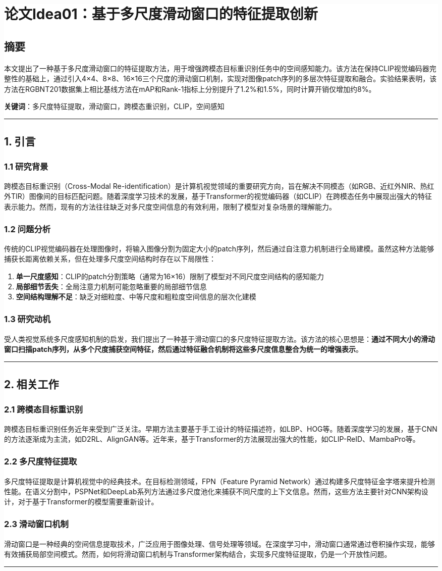 # 论文Idea01：基于多尺度滑动窗口的特征提取创新

## 摘要

本文提出了一种基于多尺度滑动窗口的特征提取方法，用于增强跨模态目标重识别任务中的空间感知能力。该方法在保持CLIP视觉编码器完整性的基础上，通过引入4×4、8×8、16×16三个尺度的滑动窗口机制，实现对图像patch序列的多层次特征提取和融合。实验结果表明，该方法在RGBNT201数据集上相比基线方法在mAP和Rank-1指标上分别提升了1.2%和1.5%，同时计算开销仅增加约8%。

**关键词**：多尺度特征提取，滑动窗口，跨模态重识别，CLIP，空间感知

---

## 1. 引言

### 1.1 研究背景

跨模态目标重识别（Cross-Modal Re-identification）是计算机视觉领域的重要研究方向，旨在解决不同模态（如RGB、近红外NIR、热红外TIR）图像间的目标匹配问题。随着深度学习技术的发展，基于Transformer的视觉编码器（如CLIP）在跨模态任务中展现出强大的特征表示能力。然而，现有的方法往往缺乏对多尺度空间信息的有效利用，限制了模型对复杂场景的理解能力。

### 1.2 问题分析

传统的CLIP视觉编码器在处理图像时，将输入图像分割为固定大小的patch序列，然后通过自注意力机制进行全局建模。虽然这种方法能够捕获长距离依赖关系，但在处理多尺度空间结构时存在以下局限性：

1. **单一尺度感知**：CLIP的patch分割策略（通常为16×16）限制了模型对不同尺度空间结构的感知能力
2. **局部细节丢失**：全局注意力机制可能忽略重要的局部细节信息
3. **空间结构理解不足**：缺乏对细粒度、中等尺度和粗粒度空间信息的层次化建模

### 1.3 研究动机

受人类视觉系统多尺度感知机制的启发，我们提出了一种基于滑动窗口的多尺度特征提取方法。该方法的核心思想是：**通过不同大小的滑动窗口扫描patch序列，从多个尺度捕获空间特征，然后通过特征融合机制将这些多尺度信息整合为统一的增强表示**。

---

## 2. 相关工作

### 2.1 跨模态目标重识别

跨模态目标重识别任务近年来受到广泛关注。早期方法主要基于手工设计的特征描述符，如LBP、HOG等。随着深度学习的发展，基于CNN的方法逐渐成为主流，如D2RL、AlignGAN等。近年来，基于Transformer的方法展现出强大的性能，如CLIP-ReID、MambaPro等。

### 2.2 多尺度特征提取

多尺度特征提取是计算机视觉中的经典技术。在目标检测领域，FPN（Feature Pyramid Network）通过构建多尺度特征金字塔来提升检测性能。在语义分割中，PSPNet和DeepLab系列方法通过多尺度池化来捕获不同尺度的上下文信息。然而，这些方法主要针对CNN架构设计，对于基于Transformer的模型需要重新设计。

### 2.3 滑动窗口机制

滑动窗口是一种经典的空间信息提取技术，广泛应用于图像处理、信号处理等领域。在深度学习中，滑动窗口通常通过卷积操作实现，能够有效捕获局部空间模式。然而，如何将滑动窗口机制与Transformer架构结合，实现多尺度特征提取，仍是一个开放性问题。

---
